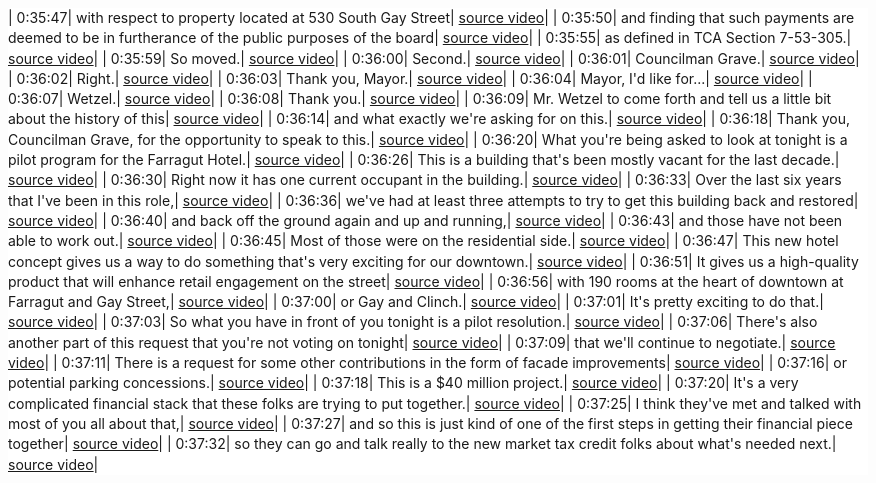 | 0:35:47| with respect to property located at 530 South Gay Street| [source video](https://archive.org/details/citycouncilr265140415?start=2147)|
| 0:35:50| and finding that such payments are deemed to be in furtherance of the public purposes of the board| [source video](https://archive.org/details/citycouncilr265140415?start=2150)|
| 0:35:55| as defined in TCA Section 7-53-305.| [source video](https://archive.org/details/citycouncilr265140415?start=2155)|
| 0:35:59| So moved.| [source video](https://archive.org/details/citycouncilr265140415?start=2159)|
| 0:36:00| Second.| [source video](https://archive.org/details/citycouncilr265140415?start=2160)|
| 0:36:01| Councilman Grave.| [source video](https://archive.org/details/citycouncilr265140415?start=2161)|
| 0:36:02| Right.| [source video](https://archive.org/details/citycouncilr265140415?start=2162)|
| 0:36:03| Thank you, Mayor.| [source video](https://archive.org/details/citycouncilr265140415?start=2163)|
| 0:36:04| Mayor, I'd like for...| [source video](https://archive.org/details/citycouncilr265140415?start=2164)|
| 0:36:07| Wetzel.| [source video](https://archive.org/details/citycouncilr265140415?start=2167)|
| 0:36:08| Thank you.| [source video](https://archive.org/details/citycouncilr265140415?start=2168)|
| 0:36:09| Mr. Wetzel to come forth and tell us a little bit about the history of this| [source video](https://archive.org/details/citycouncilr265140415?start=2169)|
| 0:36:14| and what exactly we're asking for on this.| [source video](https://archive.org/details/citycouncilr265140415?start=2174)|
| 0:36:18| Thank you, Councilman Grave, for the opportunity to speak to this.| [source video](https://archive.org/details/citycouncilr265140415?start=2178)|
| 0:36:20| What you're being asked to look at tonight is a pilot program for the Farragut Hotel.| [source video](https://archive.org/details/citycouncilr265140415?start=2180)|
| 0:36:26| This is a building that's been mostly vacant for the last decade.| [source video](https://archive.org/details/citycouncilr265140415?start=2186)|
| 0:36:30| Right now it has one current occupant in the building.| [source video](https://archive.org/details/citycouncilr265140415?start=2190)|
| 0:36:33| Over the last six years that I've been in this role,| [source video](https://archive.org/details/citycouncilr265140415?start=2193)|
| 0:36:36| we've had at least three attempts to try to get this building back and restored| [source video](https://archive.org/details/citycouncilr265140415?start=2196)|
| 0:36:40| and back off the ground again and up and running,| [source video](https://archive.org/details/citycouncilr265140415?start=2200)|
| 0:36:43| and those have not been able to work out.| [source video](https://archive.org/details/citycouncilr265140415?start=2203)|
| 0:36:45| Most of those were on the residential side.| [source video](https://archive.org/details/citycouncilr265140415?start=2205)|
| 0:36:47| This new hotel concept gives us a way to do something that's very exciting for our downtown.| [source video](https://archive.org/details/citycouncilr265140415?start=2207)|
| 0:36:51| It gives us a high-quality product that will enhance retail engagement on the street| [source video](https://archive.org/details/citycouncilr265140415?start=2211)|
| 0:36:56| with 190 rooms at the heart of downtown at Farragut and Gay Street,| [source video](https://archive.org/details/citycouncilr265140415?start=2216)|
| 0:37:00| or Gay and Clinch.| [source video](https://archive.org/details/citycouncilr265140415?start=2220)|
| 0:37:01| It's pretty exciting to do that.| [source video](https://archive.org/details/citycouncilr265140415?start=2221)|
| 0:37:03| So what you have in front of you tonight is a pilot resolution.| [source video](https://archive.org/details/citycouncilr265140415?start=2223)|
| 0:37:06| There's also another part of this request that you're not voting on tonight| [source video](https://archive.org/details/citycouncilr265140415?start=2226)|
| 0:37:09| that we'll continue to negotiate.| [source video](https://archive.org/details/citycouncilr265140415?start=2229)|
| 0:37:11| There is a request for some other contributions in the form of facade improvements| [source video](https://archive.org/details/citycouncilr265140415?start=2231)|
| 0:37:16| or potential parking concessions.| [source video](https://archive.org/details/citycouncilr265140415?start=2236)|
| 0:37:18| This is a $40 million project.| [source video](https://archive.org/details/citycouncilr265140415?start=2238)|
| 0:37:20| It's a very complicated financial stack that these folks are trying to put together.| [source video](https://archive.org/details/citycouncilr265140415?start=2240)|
| 0:37:25| I think they've met and talked with most of you all about that,| [source video](https://archive.org/details/citycouncilr265140415?start=2245)|
| 0:37:27| and so this is just kind of one of the first steps in getting their financial piece together| [source video](https://archive.org/details/citycouncilr265140415?start=2247)|
| 0:37:32| so they can go and talk really to the new market tax credit folks about what's needed next.| [source video](https://archive.org/details/citycouncilr265140415?start=2252)|